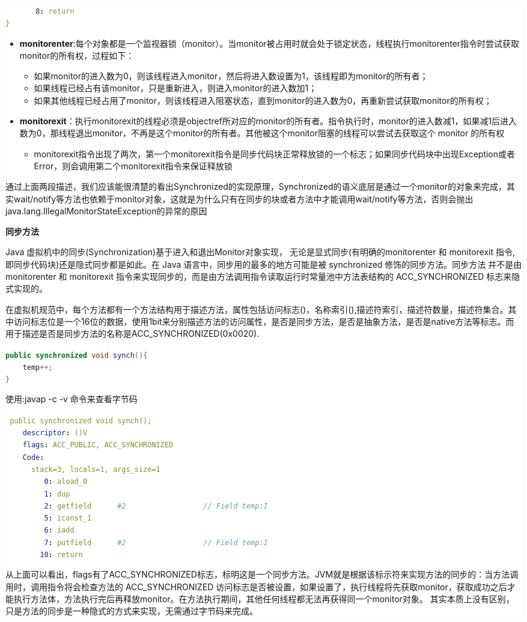 ```yml
       8: return
}

```
* **monitorenter**:每个对象都是一个监视器锁（monitor）。当monitor被占用时就会处于锁定状态，线程执行monitorenter指令时尝试获取monitor的所有权，过程如下：
    * 如果monitor的进入数为0，则该线程进入monitor，然后将进入数设置为1，该线程即为monitor的所有者；
    * 如果线程已经占有该monitor，只是重新进入，则进入monitor的进入数加1；
    * 如果其他线程已经占用了monitor，则该线程进入阻塞状态，直到monitor的进入数为0，再重新尝试获取monitor的所有权；

* **monitorexit**：执行monitorexit的线程必须是objectref所对应的monitor的所有者。指令执行时，monitor的进入数减1，如果减1后进入数为0，那线程退出monitor，不再是这个monitor的所有者。其他被这个monitor阻塞的线程可以尝试去获取这个 monitor 的所有权
    * monitorexit指令出现了两次，第一个monitorexit指令是同步代码块正常释放锁的一个标志；如果同步代码块中出现Exception或者Error，则会调用第二个monitorexit指令来保证释放锁

通过上面两段描述，我们应该能很清楚的看出Synchronized的实现原理，Synchronized的语义底层是通过一个monitor的对象来完成，其实wait/notify等方法也依赖于monitor对象，这就是为什么只有在同步的块或者方法中才能调用wait/notify等方法，否则会抛出java.lang.IllegalMonitorStateException的异常的原因


**同步方法**

Java 虚拟机中的同步(Synchronization)基于进入和退出Monitor对象实现， 无论是显式同步(有明确的monitorenter 和 monitorexit 指令,即同步代码块)还是隐式同步都是如此。在 Java 语言中，同步用的最多的地方可能是被 synchronized 修饰的同步方法。同步方法 并不是由 monitorenter 和 monitorexit 指令来实现同步的，而是由方法调用指令读取运行时常量池中方法表结构的 ACC_SYNCHRONIZED 标志来隐式实现的。


在虚拟机规范中，每个方法都有一个方法结构用于描述方法，属性包括访问标志()，名称索引(),描述符索引，描述符数量，描述符集合。其中访问标志位是一个16位的数据，使用1bit来分别描述方法的访问属性，是否是同步方法，是否是抽象方法，是否是native方法等标志。而用于描述是否是同步方法的名称是ACC_SYNCHRONIZED(0x0020).

```java
public synchronized void synch(){
    temp++;
}
```

使用:javap -c -v 命令来查看字节码

```yml
 public synchronized void synch();
    descriptor: ()V
    flags: ACC_PUBLIC, ACC_SYNCHRONIZED
    Code:
      stack=3, locals=1, args_size=1
         0: aload_0
         1: dup
         2: getfield      #2                  // Field temp:I
         5: iconst_1
         6: iadd
         7: putfield      #2                  // Field temp:I
        10: return

```
从上面可以看出，flags有了ACC_SYNCHRONIZED标志，标明这是一个同步方法。JVM就是根据该标示符来实现方法的同步的：当方法调用时，调用指令将会检查方法的 ACC_SYNCHRONIZED 访问标志是否被设置，如果设置了，执行线程将先获取monitor，获取成功之后才能执行方法体，方法执行完后再释放monitor。在方法执行期间，其他任何线程都无法再获得同一个monitor对象。 其实本质上没有区别，只是方法的同步是一种隐式的方式来实现，无需通过字节码来完成。
